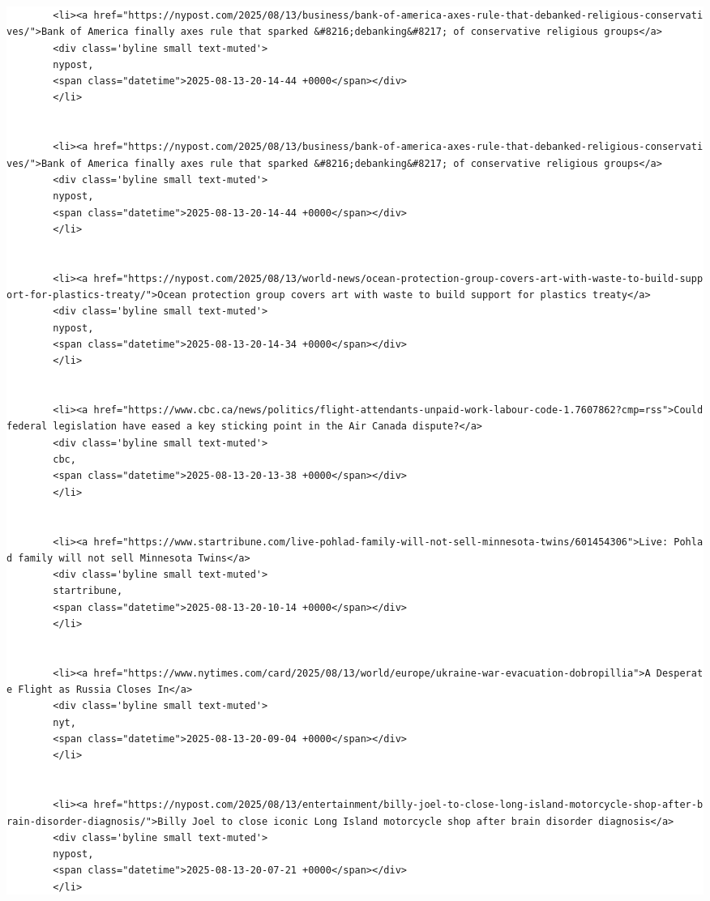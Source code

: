 
            <li><a href="https://nypost.com/2025/08/13/business/bank-of-america-axes-rule-that-debanked-religious-conservatives/">Bank of America finally axes rule that sparked &#8216;debanking&#8217; of conservative religious groups</a>
            <div class='byline small text-muted'>
            nypost, 
            <span class="datetime">2025-08-13-20-14-44 +0000</span></div>
            </li>
        

            <li><a href="https://nypost.com/2025/08/13/business/bank-of-america-axes-rule-that-debanked-religious-conservatives/">Bank of America finally axes rule that sparked &#8216;debanking&#8217; of conservative religious groups</a>
            <div class='byline small text-muted'>
            nypost, 
            <span class="datetime">2025-08-13-20-14-44 +0000</span></div>
            </li>
        

            <li><a href="https://nypost.com/2025/08/13/world-news/ocean-protection-group-covers-art-with-waste-to-build-support-for-plastics-treaty/">Ocean protection group covers art with waste to build support for plastics treaty</a>
            <div class='byline small text-muted'>
            nypost, 
            <span class="datetime">2025-08-13-20-14-34 +0000</span></div>
            </li>
        

            <li><a href="https://www.cbc.ca/news/politics/flight-attendants-unpaid-work-labour-code-1.7607862?cmp=rss">Could federal legislation have eased a key sticking point in the Air Canada dispute?</a>
            <div class='byline small text-muted'>
            cbc, 
            <span class="datetime">2025-08-13-20-13-38 +0000</span></div>
            </li>
        

            <li><a href="https://www.startribune.com/live-pohlad-family-will-not-sell-minnesota-twins/601454306">Live: Pohlad family will not sell Minnesota Twins</a>
            <div class='byline small text-muted'>
            startribune, 
            <span class="datetime">2025-08-13-20-10-14 +0000</span></div>
            </li>
        

            <li><a href="https://www.nytimes.com/card/2025/08/13/world/europe/ukraine-war-evacuation-dobropillia">A Desperate Flight as Russia Closes In</a>
            <div class='byline small text-muted'>
            nyt, 
            <span class="datetime">2025-08-13-20-09-04 +0000</span></div>
            </li>
        

            <li><a href="https://nypost.com/2025/08/13/entertainment/billy-joel-to-close-long-island-motorcycle-shop-after-brain-disorder-diagnosis/">Billy Joel to close iconic Long Island motorcycle shop after brain disorder diagnosis</a>
            <div class='byline small text-muted'>
            nypost, 
            <span class="datetime">2025-08-13-20-07-21 +0000</span></div>
            </li>
        